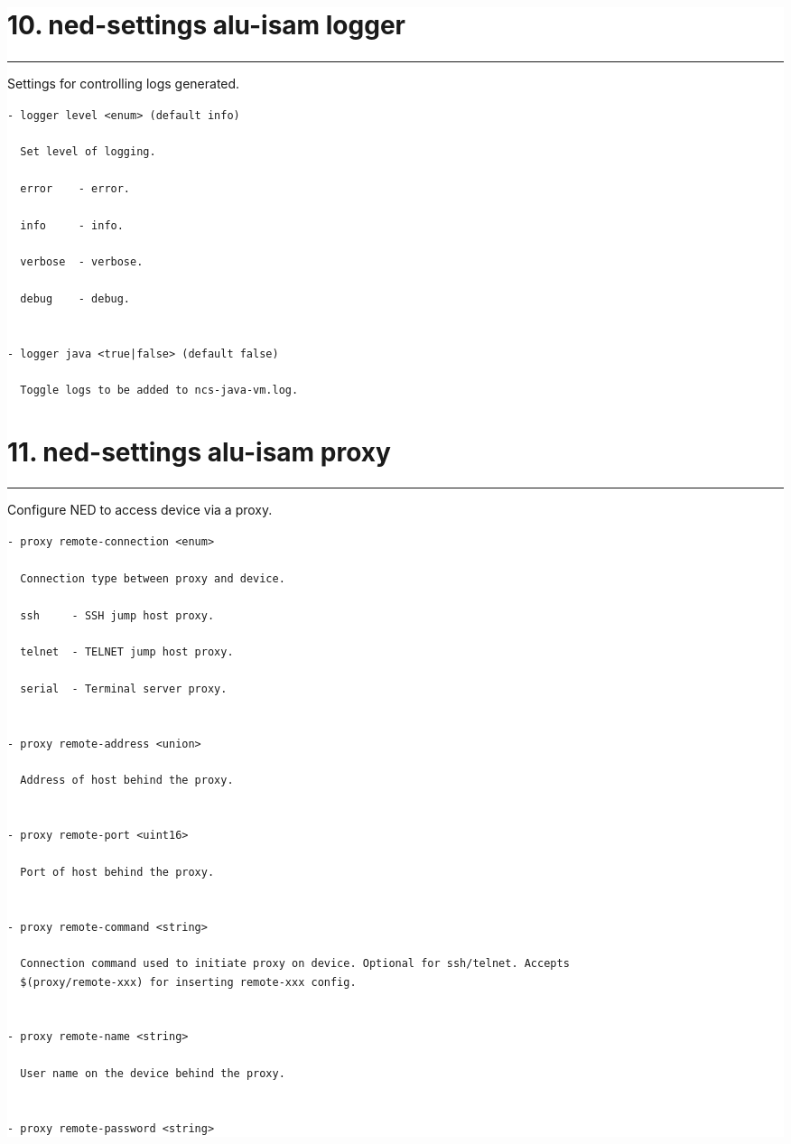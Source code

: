 # 10. ned-settings alu-isam logger
----------------------------------

  Settings for controlling logs generated.


    - logger level <enum> (default info)

      Set level of logging.

      error    - error.

      info     - info.

      verbose  - verbose.

      debug    - debug.


    - logger java <true|false> (default false)

      Toggle logs to be added to ncs-java-vm.log.


# 11. ned-settings alu-isam proxy
---------------------------------

  Configure NED to access device via a proxy.


    - proxy remote-connection <enum>

      Connection type between proxy and device.

      ssh     - SSH jump host proxy.

      telnet  - TELNET jump host proxy.

      serial  - Terminal server proxy.


    - proxy remote-address <union>

      Address of host behind the proxy.


    - proxy remote-port <uint16>

      Port of host behind the proxy.


    - proxy remote-command <string>

      Connection command used to initiate proxy on device. Optional for ssh/telnet. Accepts
      $(proxy/remote-xxx) for inserting remote-xxx config.


    - proxy remote-name <string>

      User name on the device behind the proxy.


    - proxy remote-password <string>
